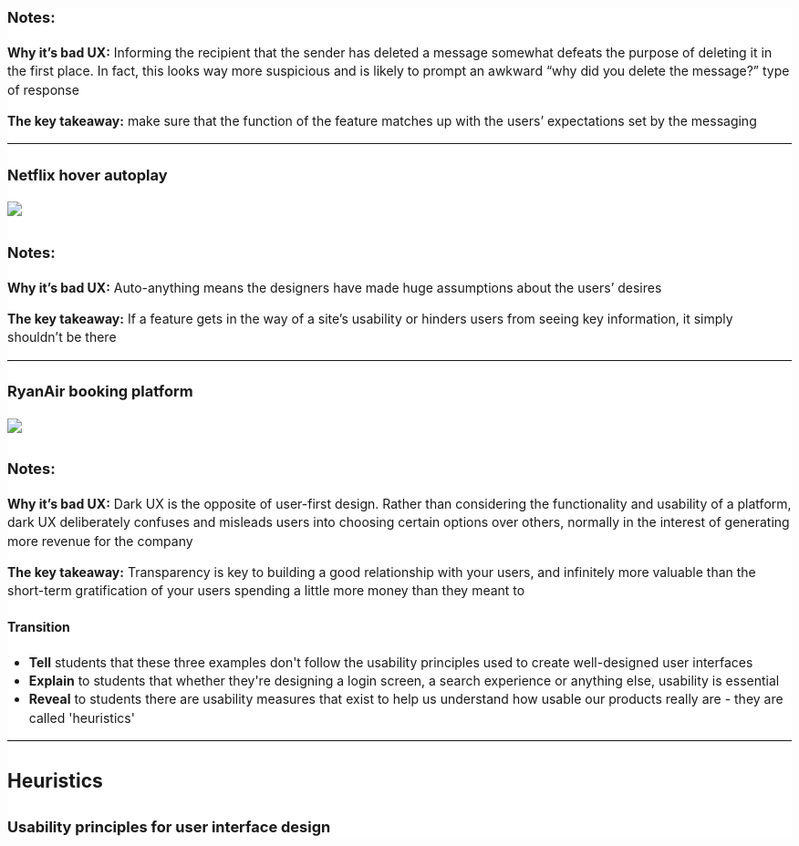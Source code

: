 ### Notes:

**Why it’s bad UX:** Informing the recipient that the sender has deleted a message somewhat defeats the purpose of deleting it in the first place. In fact, this looks way more suspicious and is likely to prompt an awkward “why did you delete the message?” type of response

**The key takeaway:** make sure that the function of the feature matches up with the users’ expectations set by the messaging

---

### Netflix hover autoplay

<img class="r-stretch" src="https://user-images.githubusercontent.com/25111733/192474218-f351d7aa-8502-4e4a-a243-fe09ab341006.png">

### Notes:

**Why it’s bad UX:** Auto-anything means the designers have made huge assumptions about the users’ desires

**The key takeaway:** If a feature gets in the way of a site’s usability or hinders users from seeing key information, it simply shouldn’t be there

---

### RyanAir booking platform

<img class="r-stretch" src="https://user-images.githubusercontent.com/25111733/192474210-e9cb394f-6d79-4f7c-a85f-9e475386f46c.png">

### Notes:

**Why it’s bad UX:** Dark UX is the opposite of user-first design. Rather than considering the functionality and usability of a platform, dark UX deliberately confuses and misleads users into choosing certain options over others, normally in the interest of generating more revenue for the company

**The key takeaway:** Transparency is key to building a good relationship with your users, and infinitely more valuable than the short-term gratification of your users spending a little more money than they meant to

#### Transition
- **Tell** students that these three examples don't follow the usability principles used to create well-designed user interfaces 
- **Explain** to students that whether they're designing a login screen, a search experience or anything else, usability is essential
- **Reveal** to students there are usability measures that exist to help us understand how usable our products really are - they are called 'heuristics'

---

## Heuristics

### Usability principles for user interface design
